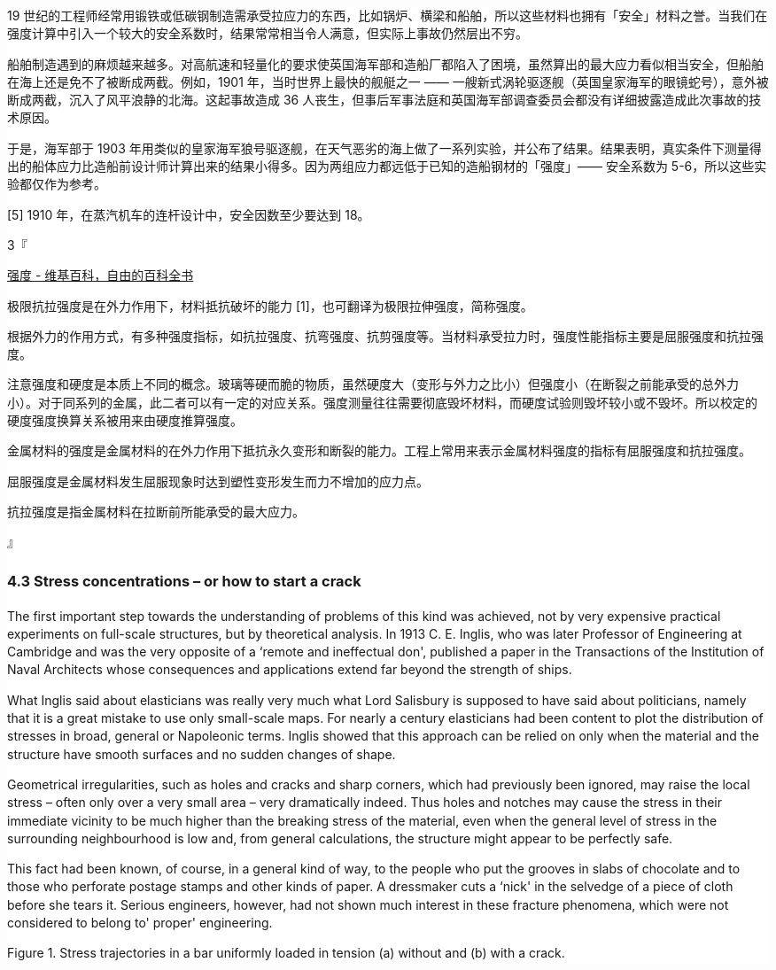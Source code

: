 19 世纪的工程师经常用锻铁或低碳钢制造需承受拉应力的东西，比如锅炉、横梁和船舶，所以这些材料也拥有「安全」材料之誉。当我们在强度计算中引入一个较大的安全系数时，结果常常相当令人满意，但实际上事故仍然层出不穷。

船舶制造遇到的麻烦越来越多。对高航速和轻量化的要求使英国海军部和造船厂都陷入了困境，虽然算出的最大应力看似相当安全，但船舶在海上还是免不了被断成两截。例如，1901 年，当时世界上最快的舰艇之一 —— 一艘新式涡轮驱逐舰（英国皇家海军的眼镜蛇号），意外被断成两截，沉入了风平浪静的北海。这起事故造成 36 人丧生，但事后军事法庭和英国海军部调查委员会都没有详细披露造成此次事故的技术原因。

于是，海军部于 1903 年用类似的皇家海军狼号驱逐舰，在天气恶劣的海上做了一系列实验，并公布了结果。结果表明，真实条件下测量得出的船体应力比造船前设计师计算出来的结果小得多。因为两组应力都远低于已知的造船钢材的「强度」—— 安全系数为 5-6，所以这些实验都仅作为参考。

[5] 1910 年，在蒸汽机车的连杆设计中，安全因数至少要达到 18。

3『

[强度 - 维基百科，自由的百科全书](https://zh.wikipedia.org/wiki/%E5%BC%BA%E5%BA%A6)

极限抗拉强度是在外力作用下，材料抵抗破坏的能力 [1]，也可翻译为极限拉伸强度，简称强度。

根据外力的作用方式，有多种强度指标，如抗拉强度、抗弯强度、抗剪强度等。当材料承受拉力时，强度性能指标主要是屈服强度和抗拉强度。

注意强度和硬度是本质上不同的概念。玻璃等硬而脆的物质，虽然硬度大（变形与外力之比小）但强度小（在断裂之前能承受的总外力小）。对于同系列的金属，此二者可以有一定的对应关系。强度测量往往需要彻底毁坏材料，而硬度试验则毁坏较小或不毁坏。所以校定的硬度强度换算关系被用来由硬度推算强度。

金属材料的强度是金属材料的在外力作用下抵抗永久变形和断裂的能力。工程上常用来表示金属材料强度的指标有屈服强度和抗拉强度。

屈服强度是金属材料发生屈服现象时达到塑性变形发生而力不增加的应力点。

抗拉强度是指金属材料在拉断前所能承受的最大应力。

』

### 4.3 Stress concentrations – or how to start a crack

The first important step towards the understanding of problems of this kind was achieved, not by very expensive practical experiments on full-scale structures, but by theoretical analysis. In 1913 C. E. Inglis, who was later Professor of Engineering at Cambridge and was the very opposite of a ‘remote and ineffectual don', published a paper in the Transactions of the Institution of Naval Architects whose consequences and applications extend far beyond the strength of ships.

What Inglis said about elasticians was really very much what Lord Salisbury is supposed to have said about politicians, namely that it is a great mistake to use only small-scale maps. For nearly a century elasticians had been content to plot the distribution of stresses in broad, general or Napoleonic terms. Inglis showed that this approach can be relied on only when the material and the structure have smooth surfaces and no sudden changes of shape.

Geometrical irregularities, such as holes and cracks and sharp corners, which had previously been ignored, may raise the local stress – often only over a very small area – very dramatically indeed. Thus holes and notches may cause the stress in their immediate vicinity to be much higher than the breaking stress of the material, even when the general level of stress in the surrounding neighbourhood is low and, from general calculations, the structure might appear to be perfectly safe.

This fact had been known, of course, in a general kind of way, to the people who put the grooves in slabs of chocolate and to those who perforate postage stamps and other kinds of paper. A dressmaker cuts a ‘nick' in the selvedge of a piece of cloth before she tears it. Serious engineers, however, had not shown much interest in these fracture phenomena, which were not considered to belong to' proper' engineering.

Figure 1. Stress trajectories in a bar uniformly loaded in tension (a) without and (b) with a crack.
